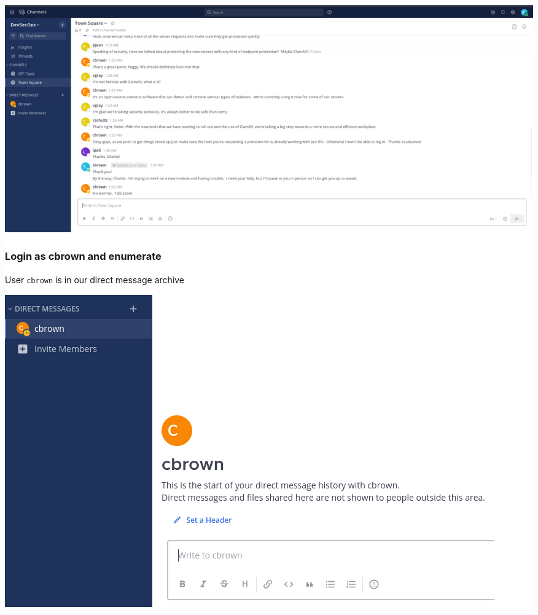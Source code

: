 ![](/assets/obsidian/6cc6daecaf21e1d2c4ea21c7ea35b079.png)

### Login as cbrown and enumerate

User `cbrown` is in our direct message archive

![](/assets/obsidian/0e87aa5f77d146de3f43db9fe4d6efde.png)
